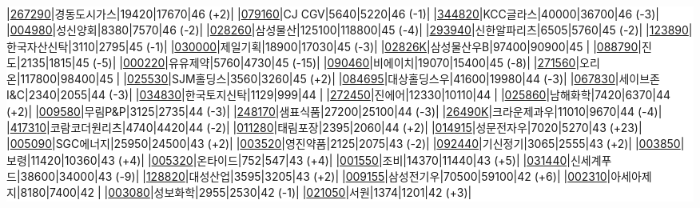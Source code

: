 |[267290](https://finance.daum.net/quotes/A267290)|경동도시가스|19420|17670|46 (+2)|
|[079160](https://finance.daum.net/quotes/A079160)|CJ CGV|5640|5220|46 (-1)|
|[344820](https://finance.daum.net/quotes/A344820)|KCC글라스|40000|36700|46 (-3)|
|[004980](https://finance.daum.net/quotes/A004980)|성신양회|8380|7570|46 (-2)|
|[028260](https://finance.daum.net/quotes/A028260)|삼성물산|125100|118800|45 (-4)|
|[293940](https://finance.daum.net/quotes/A293940)|신한알파리츠|6505|5760|45 (-2)|
|[123890](https://finance.daum.net/quotes/A123890)|한국자산신탁|3110|2795|45 (-1)|
|[030000](https://finance.daum.net/quotes/A030000)|제일기획|18900|17030|45 (-3)|
|[02826K](https://finance.daum.net/quotes/A02826K)|삼성물산우B|97400|90900|45 |
|[088790](https://finance.daum.net/quotes/A088790)|진도|2135|1815|45 (-5)|
|[000220](https://finance.daum.net/quotes/A000220)|유유제약|5760|4730|45 (-15)|
|[090460](https://finance.daum.net/quotes/A090460)|비에이치|19070|15400|45 (-8)|
|[271560](https://finance.daum.net/quotes/A271560)|오리온|117800|98400|45 |
|[025530](https://finance.daum.net/quotes/A025530)|SJM홀딩스|3560|3260|45 (+2)|
|[084695](https://finance.daum.net/quotes/A084695)|대상홀딩스우|41600|19980|44 (-3)|
|[067830](https://finance.daum.net/quotes/A067830)|세이브존I&C|2340|2055|44 (-3)|
|[034830](https://finance.daum.net/quotes/A034830)|한국토지신탁|1129|999|44 |
|[272450](https://finance.daum.net/quotes/A272450)|진에어|12330|10110|44 |
|[025860](https://finance.daum.net/quotes/A025860)|남해화학|7420|6370|44 (+2)|
|[009580](https://finance.daum.net/quotes/A009580)|무림P&P|3125|2735|44 (-3)|
|[248170](https://finance.daum.net/quotes/A248170)|샘표식품|27200|25100|44 (-3)|
|[26490K](https://finance.daum.net/quotes/A26490K)|크라운제과우|11010|9670|44 (-4)|
|[417310](https://finance.daum.net/quotes/A417310)|코람코더원리츠|4740|4420|44 (-2)|
|[011280](https://finance.daum.net/quotes/A011280)|태림포장|2395|2060|44 (+2)|
|[014915](https://finance.daum.net/quotes/A014915)|성문전자우|7020|5270|43 (+23)|
|[005090](https://finance.daum.net/quotes/A005090)|SGC에너지|25950|24500|43 (+2)|
|[003520](https://finance.daum.net/quotes/A003520)|영진약품|2125|2075|43 (-2)|
|[092440](https://finance.daum.net/quotes/A092440)|기신정기|3065|2555|43 (+2)|
|[003850](https://finance.daum.net/quotes/A003850)|보령|11420|10360|43 (+4)|
|[005320](https://finance.daum.net/quotes/A005320)|온타이드|752|547|43 (+4)|
|[001550](https://finance.daum.net/quotes/A001550)|조비|14370|11440|43 (+5)|
|[031440](https://finance.daum.net/quotes/A031440)|신세계푸드|38600|34000|43 (-9)|
|[128820](https://finance.daum.net/quotes/A128820)|대성산업|3595|3205|43 (+2)|
|[009155](https://finance.daum.net/quotes/A009155)|삼성전기우|70500|59100|42 (+6)|
|[002310](https://finance.daum.net/quotes/A002310)|아세아제지|8180|7400|42 |
|[003080](https://finance.daum.net/quotes/A003080)|성보화학|2955|2530|42 (-1)|
|[021050](https://finance.daum.net/quotes/A021050)|서원|1374|1201|42 (+3)|